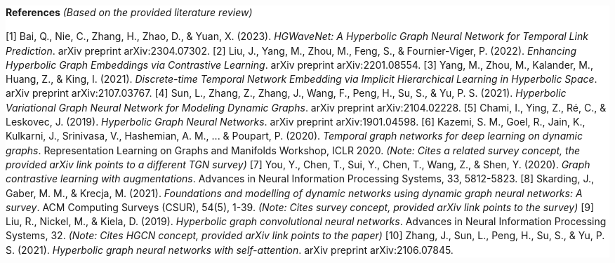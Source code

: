**References** *(Based on the provided literature review)*

[1] Bai, Q., Nie, C., Zhang, H., Zhao, D., & Yuan, X. (2023). *HGWaveNet: A Hyperbolic Graph Neural Network for Temporal Link Prediction*. arXiv preprint arXiv:2304.07302.
[2] Liu, J., Yang, M., Zhou, M., Feng, S., & Fournier-Viger, P. (2022). *Enhancing Hyperbolic Graph Embeddings via Contrastive Learning*. arXiv preprint arXiv:2201.08554.
[3] Yang, M., Zhou, M., Kalander, M., Huang, Z., & King, I. (2021). *Discrete-time Temporal Network Embedding via Implicit Hierarchical Learning in Hyperbolic Space*. arXiv preprint arXiv:2107.03767.
[4] Sun, L., Zhang, Z., Zhang, J., Wang, F., Peng, H., Su, S., & Yu, P. S. (2021). *Hyperbolic Variational Graph Neural Network for Modeling Dynamic Graphs*. arXiv preprint arXiv:2104.02228.
[5] Chami, I., Ying, Z., Ré, C., & Leskovec, J. (2019). *Hyperbolic Graph Neural Networks*. arXiv preprint arXiv:1901.04598.
[6] Kazemi, S. M., Goel, R., Jain, K., Kulkarni, J., Srinivasa, V., Hashemian, A. M., ... & Poupart, P. (2020). *Temporal graph networks for deep learning on dynamic graphs*. Representation Learning on Graphs and Manifolds Workshop, ICLR 2020. *(Note: Cites a related survey concept, the provided arXiv link points to a different TGN survey)*
[7] You, Y., Chen, T., Sui, Y., Chen, T., Wang, Z., & Shen, Y. (2020). *Graph contrastive learning with augmentations*. Advances in Neural Information Processing Systems, 33, 5812-5823.
[8] Skarding, J., Gaber, M. M., & Krecja, M. (2021). *Foundations and modelling of dynamic networks using dynamic graph neural networks: A survey*. ACM Computing Surveys (CSUR), 54(5), 1-39. *(Note: Cites survey concept, provided arXiv link points to the survey)*
[9] Liu, R., Nickel, M., & Kiela, D. (2019). *Hyperbolic graph convolutional neural networks*. Advances in Neural Information Processing Systems, 32. *(Note: Cites HGCN concept, provided arXiv link points to the paper)*
[10] Zhang, J., Sun, L., Peng, H., Su, S., & Yu, P. S. (2021). *Hyperbolic graph neural networks with self-attention*. arXiv preprint arXiv:2106.07845.